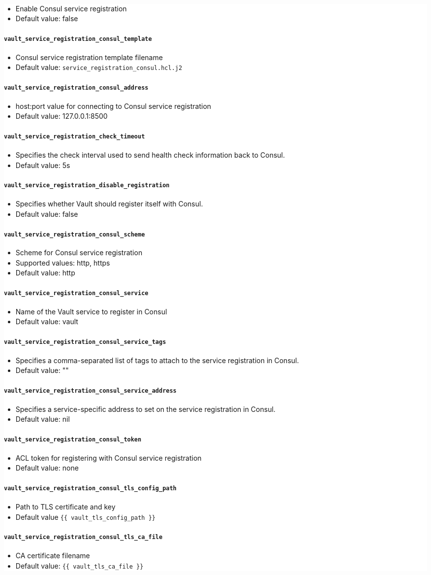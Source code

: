 - Enable Consul service registration
- Default value: false

#### `vault_service_registration_consul_template`

- Consul service registration template filename
- Default value: `service_registration_consul.hcl.j2`

#### `vault_service_registration_consul_address`

- host:port value for connecting to Consul service registration
- Default value: 127.0.0.1:8500

#### `vault_service_registration_check_timeout`

- Specifies the check interval used to send health check information back to Consul.
- Default value: 5s

#### `vault_service_registration_disable_registration`

- Specifies whether Vault should register itself with Consul.
- Default value: false

#### `vault_service_registration_consul_scheme`

- Scheme for Consul service registration
- Supported values: http, https
- Default value: http

#### `vault_service_registration_consul_service`

- Name of the Vault service to register in Consul
- Default value: vault

#### `vault_service_registration_consul_service_tags`

- Specifies a comma-separated list of tags to attach to the service registration in Consul.
- Default value: ""

#### `vault_service_registration_consul_service_address`

- Specifies a service-specific address to set on the service registration in Consul.
- Default value: nil

#### `vault_service_registration_consul_token`

- ACL token for registering with Consul service registration
- Default value: none

#### `vault_service_registration_consul_tls_config_path`

- Path to TLS certificate and key
- Default value `{{ vault_tls_config_path }}`

#### `vault_service_registration_consul_tls_ca_file`

- CA certificate filename
- Default value: `{{ vault_tls_ca_file }}`
